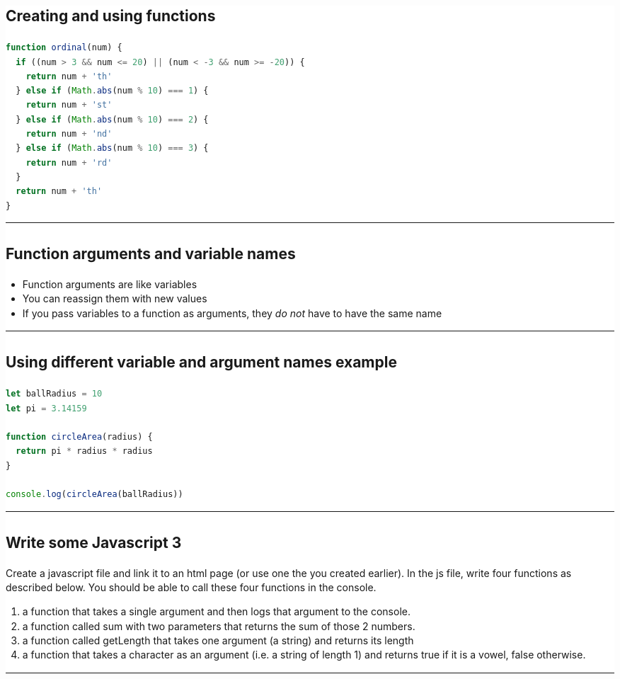 
## Creating and using functions

```js
function ordinal(num) {
  if ((num > 3 && num <= 20) || (num < -3 && num >= -20)) {
    return num + 'th'
  } else if (Math.abs(num % 10) === 1) {
    return num + 'st'
  } else if (Math.abs(num % 10) === 2) {
    return num + 'nd'
  } else if (Math.abs(num % 10) === 3) {
    return num + 'rd'
  }
  return num + 'th'
}
```

---

## Function arguments and variable names

- Function arguments are like variables
- You can reassign them with new values
- If you pass variables to a function as arguments, they _do not_ have to have the same name

---

## Using different variable and argument names example

```js
let ballRadius = 10
let pi = 3.14159

function circleArea(radius) {
  return pi * radius * radius
}

console.log(circleArea(ballRadius))
```

---

## Write some Javascript 3

Create a javascript file and link it to an html page (or use one the you created earlier). In the js file, write four functions as described below. You should be able to call these four functions in the console.

1. a function that takes a single argument and then logs that argument to the console.
2. a function called sum with two parameters that returns the sum of those 2 numbers.
3. a function called getLength that takes one argument (a string) and returns its length
4. a function that takes a character as an argument (i.e. a string of length 1) and returns true if it is a vowel, false otherwise.

---